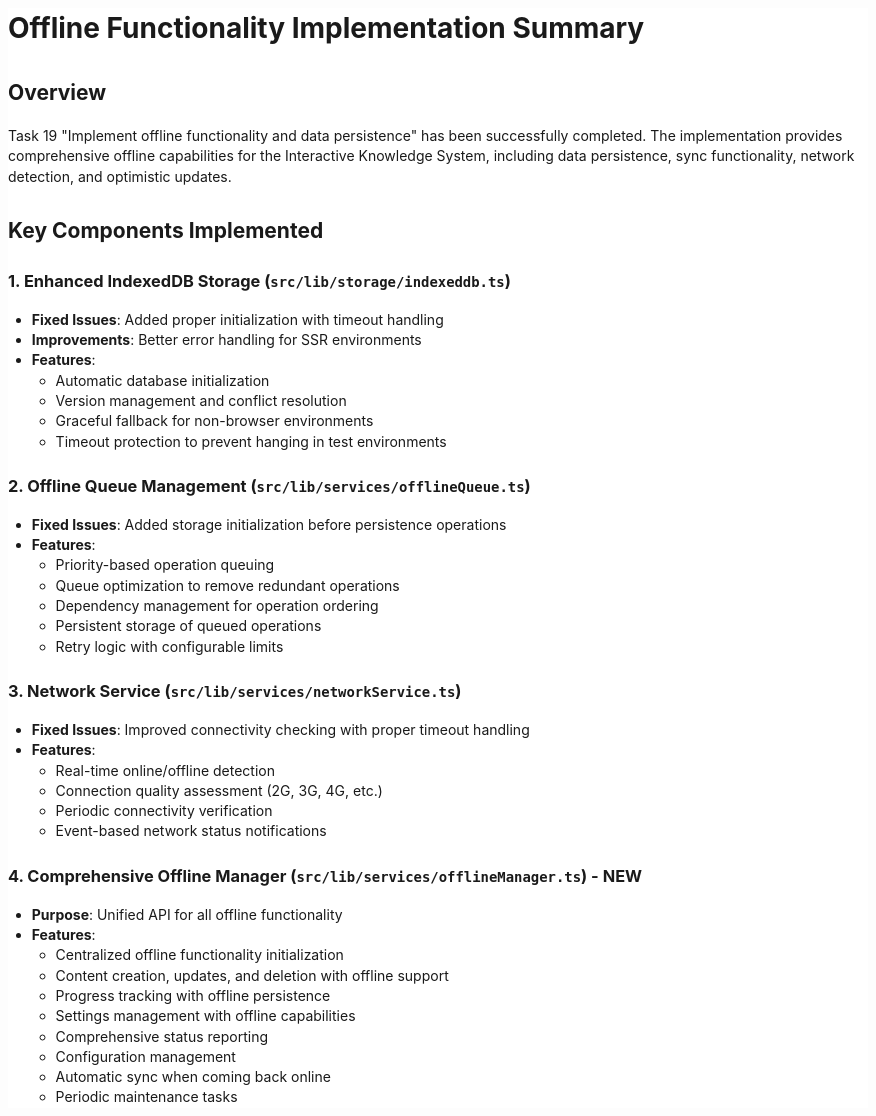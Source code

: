 # Offline Functionality Implementation Summary

## Overview

Task 19 "Implement offline functionality and data persistence" has been successfully completed. The implementation provides comprehensive offline capabilities for the Interactive Knowledge System, including data persistence, sync functionality, network detection, and optimistic updates.

## Key Components Implemented

### 1. Enhanced IndexedDB Storage (`src/lib/storage/indexeddb.ts`)

- **Fixed Issues**: Added proper initialization with timeout handling
- **Improvements**: Better error handling for SSR environments
- **Features**:
  - Automatic database initialization
  - Version management and conflict resolution
  - Graceful fallback for non-browser environments
  - Timeout protection to prevent hanging in test environments

### 2. Offline Queue Management (`src/lib/services/offlineQueue.ts`)

- **Fixed Issues**: Added storage initialization before persistence operations
- **Features**:
  - Priority-based operation queuing
  - Queue optimization to remove redundant operations
  - Dependency management for operation ordering
  - Persistent storage of queued operations
  - Retry logic with configurable limits

### 3. Network Service (`src/lib/services/networkService.ts`)

- **Fixed Issues**: Improved connectivity checking with proper timeout handling
- **Features**:
  - Real-time online/offline detection
  - Connection quality assessment (2G, 3G, 4G, etc.)
  - Periodic connectivity verification
  - Event-based network status notifications

### 4. Comprehensive Offline Manager (`src/lib/services/offlineManager.ts`) - **NEW**

- **Purpose**: Unified API for all offline functionality
- **Features**:
  - Centralized offline functionality initialization
  - Content creation, updates, and deletion with offline support
  - Progress tracking with offline persistence
  - Settings management with offline capabilities
  - Comprehensive status reporting
  - Configuration management
  - Automatic sync when coming back online
  - Periodic maintenance tasks
